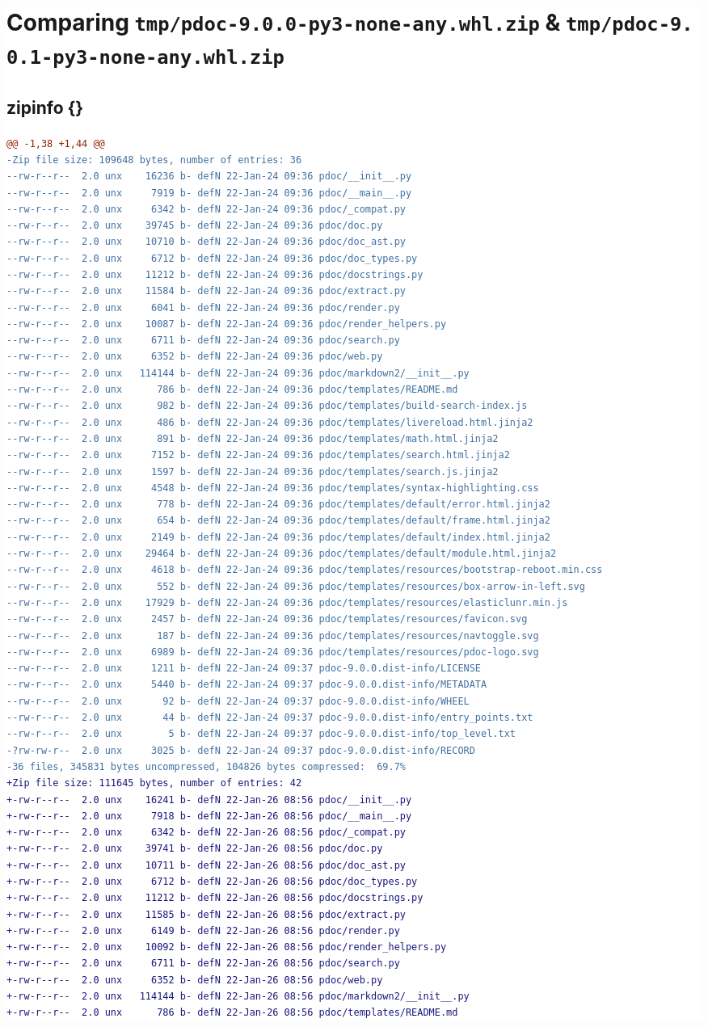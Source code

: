 # Comparing `tmp/pdoc-9.0.0-py3-none-any.whl.zip` & `tmp/pdoc-9.0.1-py3-none-any.whl.zip`

## zipinfo {}

```diff
@@ -1,38 +1,44 @@
-Zip file size: 109648 bytes, number of entries: 36
--rw-r--r--  2.0 unx    16236 b- defN 22-Jan-24 09:36 pdoc/__init__.py
--rw-r--r--  2.0 unx     7919 b- defN 22-Jan-24 09:36 pdoc/__main__.py
--rw-r--r--  2.0 unx     6342 b- defN 22-Jan-24 09:36 pdoc/_compat.py
--rw-r--r--  2.0 unx    39745 b- defN 22-Jan-24 09:36 pdoc/doc.py
--rw-r--r--  2.0 unx    10710 b- defN 22-Jan-24 09:36 pdoc/doc_ast.py
--rw-r--r--  2.0 unx     6712 b- defN 22-Jan-24 09:36 pdoc/doc_types.py
--rw-r--r--  2.0 unx    11212 b- defN 22-Jan-24 09:36 pdoc/docstrings.py
--rw-r--r--  2.0 unx    11584 b- defN 22-Jan-24 09:36 pdoc/extract.py
--rw-r--r--  2.0 unx     6041 b- defN 22-Jan-24 09:36 pdoc/render.py
--rw-r--r--  2.0 unx    10087 b- defN 22-Jan-24 09:36 pdoc/render_helpers.py
--rw-r--r--  2.0 unx     6711 b- defN 22-Jan-24 09:36 pdoc/search.py
--rw-r--r--  2.0 unx     6352 b- defN 22-Jan-24 09:36 pdoc/web.py
--rw-r--r--  2.0 unx   114144 b- defN 22-Jan-24 09:36 pdoc/markdown2/__init__.py
--rw-r--r--  2.0 unx      786 b- defN 22-Jan-24 09:36 pdoc/templates/README.md
--rw-r--r--  2.0 unx      982 b- defN 22-Jan-24 09:36 pdoc/templates/build-search-index.js
--rw-r--r--  2.0 unx      486 b- defN 22-Jan-24 09:36 pdoc/templates/livereload.html.jinja2
--rw-r--r--  2.0 unx      891 b- defN 22-Jan-24 09:36 pdoc/templates/math.html.jinja2
--rw-r--r--  2.0 unx     7152 b- defN 22-Jan-24 09:36 pdoc/templates/search.html.jinja2
--rw-r--r--  2.0 unx     1597 b- defN 22-Jan-24 09:36 pdoc/templates/search.js.jinja2
--rw-r--r--  2.0 unx     4548 b- defN 22-Jan-24 09:36 pdoc/templates/syntax-highlighting.css
--rw-r--r--  2.0 unx      778 b- defN 22-Jan-24 09:36 pdoc/templates/default/error.html.jinja2
--rw-r--r--  2.0 unx      654 b- defN 22-Jan-24 09:36 pdoc/templates/default/frame.html.jinja2
--rw-r--r--  2.0 unx     2149 b- defN 22-Jan-24 09:36 pdoc/templates/default/index.html.jinja2
--rw-r--r--  2.0 unx    29464 b- defN 22-Jan-24 09:36 pdoc/templates/default/module.html.jinja2
--rw-r--r--  2.0 unx     4618 b- defN 22-Jan-24 09:36 pdoc/templates/resources/bootstrap-reboot.min.css
--rw-r--r--  2.0 unx      552 b- defN 22-Jan-24 09:36 pdoc/templates/resources/box-arrow-in-left.svg
--rw-r--r--  2.0 unx    17929 b- defN 22-Jan-24 09:36 pdoc/templates/resources/elasticlunr.min.js
--rw-r--r--  2.0 unx     2457 b- defN 22-Jan-24 09:36 pdoc/templates/resources/favicon.svg
--rw-r--r--  2.0 unx      187 b- defN 22-Jan-24 09:36 pdoc/templates/resources/navtoggle.svg
--rw-r--r--  2.0 unx     6989 b- defN 22-Jan-24 09:36 pdoc/templates/resources/pdoc-logo.svg
--rw-r--r--  2.0 unx     1211 b- defN 22-Jan-24 09:37 pdoc-9.0.0.dist-info/LICENSE
--rw-r--r--  2.0 unx     5440 b- defN 22-Jan-24 09:37 pdoc-9.0.0.dist-info/METADATA
--rw-r--r--  2.0 unx       92 b- defN 22-Jan-24 09:37 pdoc-9.0.0.dist-info/WHEEL
--rw-r--r--  2.0 unx       44 b- defN 22-Jan-24 09:37 pdoc-9.0.0.dist-info/entry_points.txt
--rw-r--r--  2.0 unx        5 b- defN 22-Jan-24 09:37 pdoc-9.0.0.dist-info/top_level.txt
-?rw-rw-r--  2.0 unx     3025 b- defN 22-Jan-24 09:37 pdoc-9.0.0.dist-info/RECORD
-36 files, 345831 bytes uncompressed, 104826 bytes compressed:  69.7%
+Zip file size: 111645 bytes, number of entries: 42
+-rw-r--r--  2.0 unx    16241 b- defN 22-Jan-26 08:56 pdoc/__init__.py
+-rw-r--r--  2.0 unx     7918 b- defN 22-Jan-26 08:56 pdoc/__main__.py
+-rw-r--r--  2.0 unx     6342 b- defN 22-Jan-26 08:56 pdoc/_compat.py
+-rw-r--r--  2.0 unx    39741 b- defN 22-Jan-26 08:56 pdoc/doc.py
+-rw-r--r--  2.0 unx    10711 b- defN 22-Jan-26 08:56 pdoc/doc_ast.py
+-rw-r--r--  2.0 unx     6712 b- defN 22-Jan-26 08:56 pdoc/doc_types.py
+-rw-r--r--  2.0 unx    11212 b- defN 22-Jan-26 08:56 pdoc/docstrings.py
+-rw-r--r--  2.0 unx    11585 b- defN 22-Jan-26 08:56 pdoc/extract.py
+-rw-r--r--  2.0 unx     6149 b- defN 22-Jan-26 08:56 pdoc/render.py
+-rw-r--r--  2.0 unx    10092 b- defN 22-Jan-26 08:56 pdoc/render_helpers.py
+-rw-r--r--  2.0 unx     6711 b- defN 22-Jan-26 08:56 pdoc/search.py
+-rw-r--r--  2.0 unx     6352 b- defN 22-Jan-26 08:56 pdoc/web.py
+-rw-r--r--  2.0 unx   114144 b- defN 22-Jan-26 08:56 pdoc/markdown2/__init__.py
+-rw-r--r--  2.0 unx      786 b- defN 22-Jan-26 08:56 pdoc/templates/README.md
```
